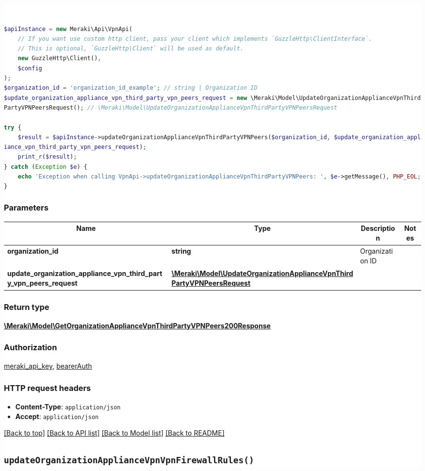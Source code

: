 ```php


$apiInstance = new Meraki\Api\VpnApi(
    // If you want use custom http client, pass your client which implements `GuzzleHttp\ClientInterface`.
    // This is optional, `GuzzleHttp\Client` will be used as default.
    new GuzzleHttp\Client(),
    $config
);
$organization_id = 'organization_id_example'; // string | Organization ID
$update_organization_appliance_vpn_third_party_vpn_peers_request = new \Meraki\Model\UpdateOrganizationApplianceVpnThirdPartyVPNPeersRequest(); // \Meraki\Model\UpdateOrganizationApplianceVpnThirdPartyVPNPeersRequest

try {
    $result = $apiInstance->updateOrganizationApplianceVpnThirdPartyVPNPeers($organization_id, $update_organization_appliance_vpn_third_party_vpn_peers_request);
    print_r($result);
} catch (Exception $e) {
    echo 'Exception when calling VpnApi->updateOrganizationApplianceVpnThirdPartyVPNPeers: ', $e->getMessage(), PHP_EOL;
}
```

### Parameters

| Name | Type | Description  | Notes |
| ------------- | ------------- | ------------- | ------------- |
| **organization_id** | **string**| Organization ID | |
| **update_organization_appliance_vpn_third_party_vpn_peers_request** | [**\Meraki\Model\UpdateOrganizationApplianceVpnThirdPartyVPNPeersRequest**](../Model/UpdateOrganizationApplianceVpnThirdPartyVPNPeersRequest.md)|  | |

### Return type

[**\Meraki\Model\GetOrganizationApplianceVpnThirdPartyVPNPeers200Response**](../Model/GetOrganizationApplianceVpnThirdPartyVPNPeers200Response.md)

### Authorization

[meraki_api_key](../../README.md#meraki_api_key), [bearerAuth](../../README.md#bearerAuth)

### HTTP request headers

- **Content-Type**: `application/json`
- **Accept**: `application/json`

[[Back to top]](#) [[Back to API list]](../../README.md#endpoints)
[[Back to Model list]](../../README.md#models)
[[Back to README]](../../README.md)

## `updateOrganizationApplianceVpnVpnFirewallRules()`
